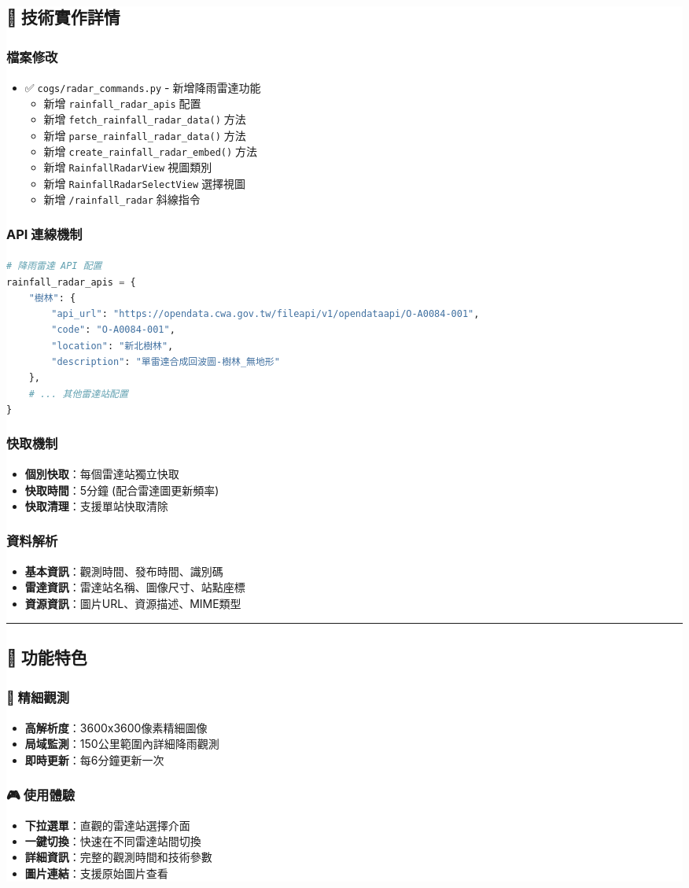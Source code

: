 ## 🔧 技術實作詳情

### 檔案修改
- ✅ `cogs/radar_commands.py` - 新增降雨雷達功能
  - 新增 `rainfall_radar_apis` 配置
  - 新增 `fetch_rainfall_radar_data()` 方法
  - 新增 `parse_rainfall_radar_data()` 方法
  - 新增 `create_rainfall_radar_embed()` 方法
  - 新增 `RainfallRadarView` 視圖類別
  - 新增 `RainfallRadarSelectView` 選擇視圖
  - 新增 `/rainfall_radar` 斜線指令

### API 連線機制
```python
# 降雨雷達 API 配置
rainfall_radar_apis = {
    "樹林": {
        "api_url": "https://opendata.cwa.gov.tw/fileapi/v1/opendataapi/O-A0084-001",
        "code": "O-A0084-001",
        "location": "新北樹林",
        "description": "單雷達合成回波圖-樹林_無地形"
    },
    # ... 其他雷達站配置
}
```

### 快取機制
- **個別快取**：每個雷達站獨立快取
- **快取時間**：5分鐘 (配合雷達圖更新頻率)
- **快取清理**：支援單站快取清除

### 資料解析
- **基本資訊**：觀測時間、發布時間、識別碼
- **雷達資訊**：雷達站名稱、圖像尺寸、站點座標
- **資源資訊**：圖片URL、資源描述、MIME類型

---

## 🎯 功能特色

### 📍 精細觀測
- **高解析度**：3600x3600像素精細圖像
- **局域監測**：150公里範圍內詳細降雨觀測
- **即時更新**：每6分鐘更新一次

### 🎮 使用體驗
- **下拉選單**：直觀的雷達站選擇介面
- **一鍵切換**：快速在不同雷達站間切換
- **詳細資訊**：完整的觀測時間和技術參數
- **圖片連結**：支援原始圖片查看
